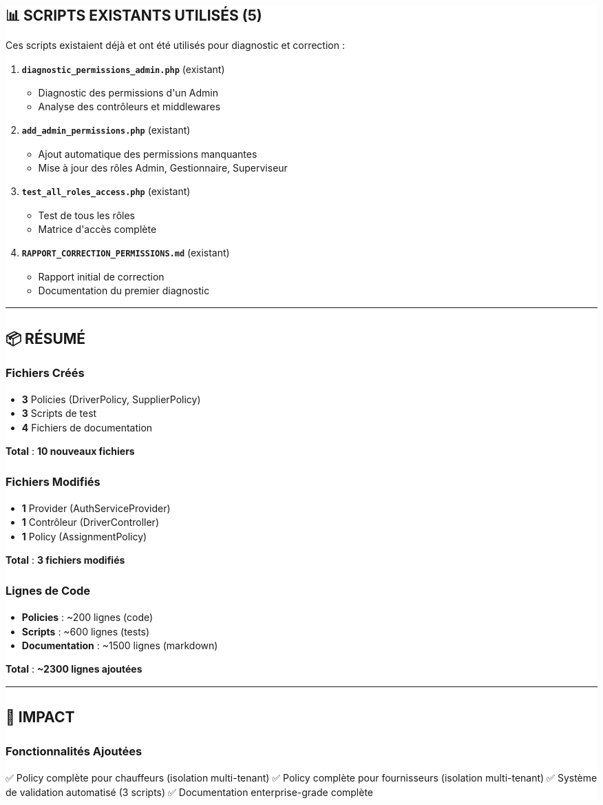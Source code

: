 
## 📊 SCRIPTS EXISTANTS UTILISÉS (5)

Ces scripts existaient déjà et ont été utilisés pour diagnostic et correction :

1. **`diagnostic_permissions_admin.php`** (existant)
   - Diagnostic des permissions d'un Admin
   - Analyse des contrôleurs et middlewares

2. **`add_admin_permissions.php`** (existant)
   - Ajout automatique des permissions manquantes
   - Mise à jour des rôles Admin, Gestionnaire, Superviseur

3. **`test_all_roles_access.php`** (existant)
   - Test de tous les rôles
   - Matrice d'accès complète

4. **`RAPPORT_CORRECTION_PERMISSIONS.md`** (existant)
   - Rapport initial de correction
   - Documentation du premier diagnostic

---

## 📦 RÉSUMÉ

### Fichiers Créés
- **3** Policies (DriverPolicy, SupplierPolicy)
- **3** Scripts de test
- **4** Fichiers de documentation

**Total** : **10 nouveaux fichiers**

### Fichiers Modifiés
- **1** Provider (AuthServiceProvider)
- **1** Contrôleur (DriverController)
- **1** Policy (AssignmentPolicy)

**Total** : **3 fichiers modifiés**

### Lignes de Code
- **Policies** : ~200 lignes (code)
- **Scripts** : ~600 lignes (tests)
- **Documentation** : ~1500 lignes (markdown)

**Total** : **~2300 lignes ajoutées**

---

## 🎯 IMPACT

### Fonctionnalités Ajoutées
✅ Policy complète pour chauffeurs (isolation multi-tenant)
✅ Policy complète pour fournisseurs (isolation multi-tenant)
✅ Système de validation automatisé (3 scripts)
✅ Documentation enterprise-grade complète
